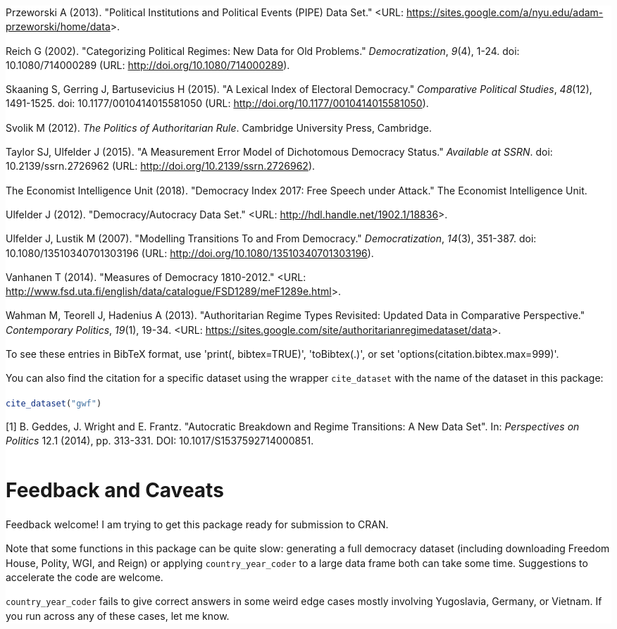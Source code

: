 Przeworski A (2013). "Political Institutions and Political Events (PIPE) Data Set." &lt;URL: <https://sites.google.com/a/nyu.edu/adam-przeworski/home/data>&gt;.

Reich G (2002). "Categorizing Political Regimes: New Data for Old Problems." *Democratization*, *9*(4), 1-24. doi: 10.1080/714000289 (URL: <http://doi.org/10.1080/714000289>).

Skaaning S, Gerring J, Bartusevicius H (2015). "A Lexical Index of Electoral Democracy." *Comparative Political Studies*, *48*(12), 1491-1525. doi: 10.1177/0010414015581050 (URL: <http://doi.org/10.1177/0010414015581050>).

Svolik M (2012). *The Politics of Authoritarian Rule*. Cambridge University Press, Cambridge.

Taylor SJ, Ulfelder J (2015). "A Measurement Error Model of Dichotomous Democracy Status." *Available at SSRN*. doi: 10.2139/ssrn.2726962 (URL: <http://doi.org/10.2139/ssrn.2726962>).

The Economist Intelligence Unit (2018). "Democracy Index 2017: Free Speech under Attack." The Economist Intelligence Unit.

Ulfelder J (2012). "Democracy/Autocracy Data Set." &lt;URL: <http://hdl.handle.net/1902.1/18836>&gt;.

Ulfelder J, Lustik M (2007). "Modelling Transitions To and From Democracy." *Democratization*, *14*(3), 351-387. doi: 10.1080/13510340701303196 (URL: <http://doi.org/10.1080/13510340701303196>).

Vanhanen T (2014). "Measures of Democracy 1810-2012." &lt;URL: <http://www.fsd.uta.fi/english/data/catalogue/FSD1289/meF1289e.html>&gt;.

Wahman M, Teorell J, Hadenius A (2013). "Authoritarian Regime Types Revisited: Updated Data in Comparative Perspective." *Contemporary Politics*, *19*(1), 19-34. &lt;URL: <https://sites.google.com/site/authoritarianregimedataset/data>&gt;.

To see these entries in BibTeX format, use 'print(<citation>, bibtex=TRUE)', 'toBibtex(.)', or set 'options(citation.bibtex.max=999)'.

You can also find the citation for a specific dataset using the wrapper `cite_dataset` with the name of the dataset in this package:

``` r
cite_dataset("gwf")
```

\[1\] B. Geddes, J. Wright and E. Frantz. "Autocratic Breakdown and Regime Transitions: A New Data Set". In: *Perspectives on Politics* 12.1 (2014), pp. 313-331. DOI: 10.1017/S1537592714000851.

Feedback and Caveats
====================

Feedback welcome! I am trying to get this package ready for submission to CRAN.

Note that some functions in this package can be quite slow: generating a full democracy dataset (including downloading Freedom House, Polity, WGI, and Reign) or applying `country_year_coder` to a large data frame both can take some time. Suggestions to accelerate the code are welcome.

`country_year_coder` fails to give correct answers in some weird edge cases mostly involving Yugoslavia, Germany, or Vietnam. If you run across any of these cases, let me know.

